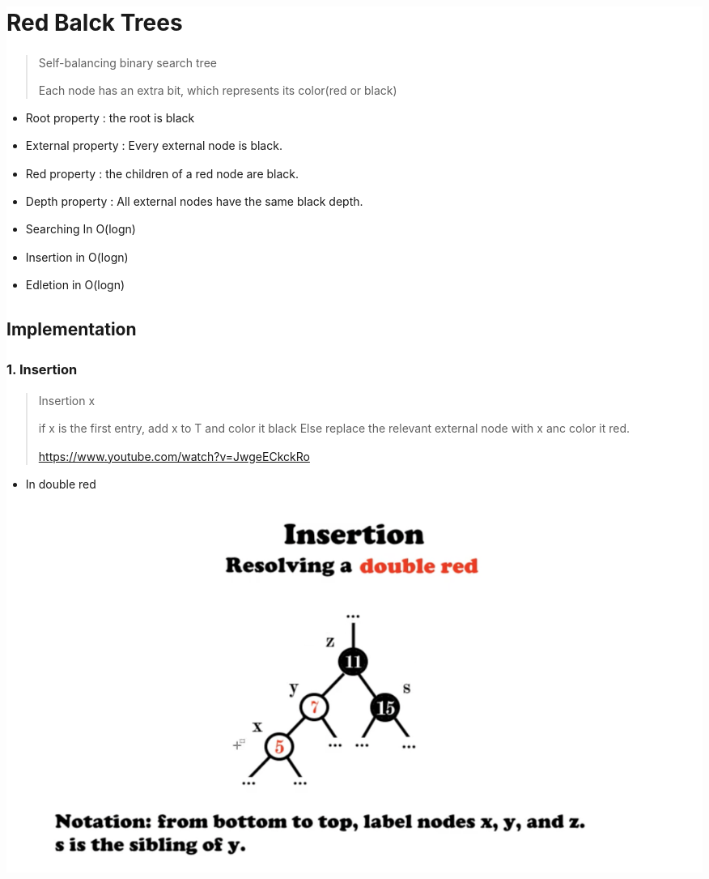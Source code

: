 # Red Balck Trees

> Self-balancing binary search tree
>
> Each node has an extra bit, which represents its color(red or black)

- Root property : the root is black
- External property : Every external node is black.
- Red property : the children of a red node are black.
- Depth property : All external nodes have the same black depth.



- Searching In O(logn)
- Insertion in O(logn)
- Edletion in O(logn)

## Implementation

### 1. Insertion

> Insertion x
>
> if x is the first entry, add x to T and color it black Else replace the relevant external node with x anc color it red.
>
> https://www.youtube.com/watch?v=JwgeECkckRo

- In double red

  ![image-20210530145954557](Red-black_Tree.assets/image-20210530145954557.png)
